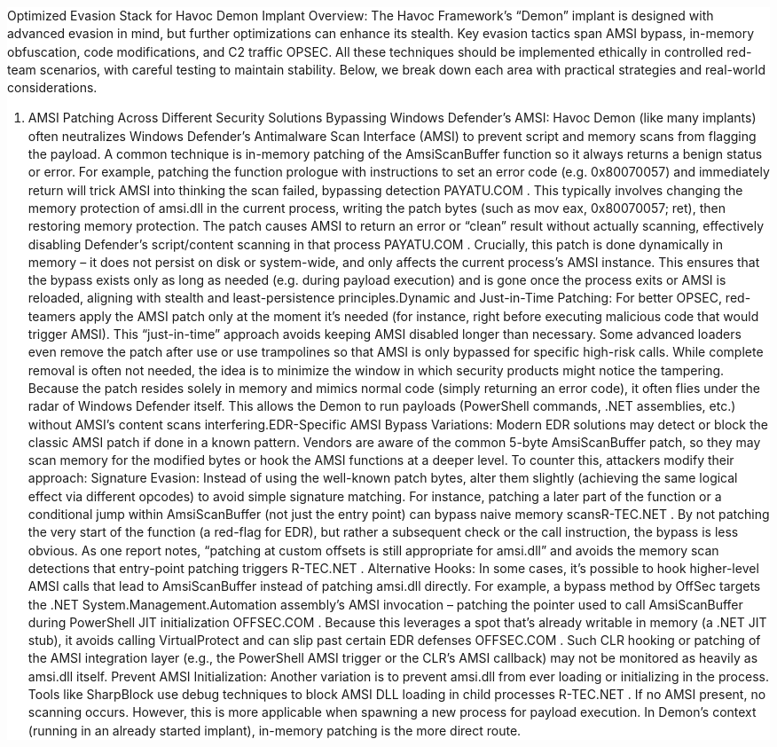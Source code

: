 Optimized Evasion Stack for Havoc Demon Implant
Overview: The Havoc Framework’s “Demon” implant is designed with advanced evasion in mind, but further optimizations can enhance its stealth. Key evasion tactics span AMSI bypass, in-memory obfuscation, code modifications, and C2 traffic OPSEC. All these techniques should be implemented ethically in controlled red-team scenarios, with careful testing to maintain stability. Below, we break down each area with practical strategies and real-world considerations.
1. AMSI Patching Across Different Security Solutions
Bypassing Windows Defender’s AMSI: Havoc Demon (like many implants) often neutralizes Windows Defender’s Antimalware Scan Interface (AMSI) to prevent script and memory scans from flagging the payload. A common technique is in-memory patching of the AmsiScanBuffer function so it always returns a benign status or error. For example, patching the function prologue with instructions to set an error code (e.g. 0x80070057) and immediately return will trick AMSI into thinking the scan failed, bypassing detection​
PAYATU.COM
. This typically involves changing the memory protection of amsi.dll in the current process, writing the patch bytes (such as mov eax, 0x80070057; ret), then restoring memory protection. The patch causes AMSI to return an error or “clean” result without actually scanning, effectively disabling Defender’s script/content scanning in that process​
PAYATU.COM
. Crucially, this patch is done dynamically in memory – it does not persist on disk or system-wide, and only affects the current process’s AMSI instance. This ensures that the bypass exists only as long as needed (e.g. during payload execution) and is gone once the process exits or AMSI is reloaded, aligning with stealth and least-persistence principles.Dynamic and Just-in-Time Patching: For better OPSEC, red-teamers apply the AMSI patch only at the moment it’s needed (for instance, right before executing malicious code that would trigger AMSI). This “just-in-time” approach avoids keeping AMSI disabled longer than necessary. Some advanced loaders even remove the patch after use or use trampolines so that AMSI is only bypassed for specific high-risk calls. While complete removal is often not needed, the idea is to minimize the window in which security products might notice the tampering. Because the patch resides solely in memory and mimics normal code (simply returning an error code), it often flies under the radar of Windows Defender itself. This allows the Demon to run payloads (PowerShell commands, .NET assemblies, etc.) without AMSI’s content scans interfering.EDR-Specific AMSI Bypass Variations: Modern EDR solutions may detect or block the classic AMSI patch if done in a known pattern. Vendors are aware of the common 5-byte AmsiScanBuffer patch, so they may scan memory for the modified bytes or hook the AMSI functions at a deeper level. To counter this, attackers modify their approach:
Signature Evasion: Instead of using the well-known patch bytes, alter them slightly (achieving the same logical effect via different opcodes) to avoid simple signature matching. For instance, patching a later part of the function or a conditional jump within AmsiScanBuffer (not just the entry point) can bypass naive memory scans​
R-TEC.NET
. By not patching the very start of the function (a red-flag for EDR), but rather a subsequent check or the call instruction, the bypass is less obvious. As one report notes, “patching at custom offsets is still appropriate for amsi.dll” and avoids the memory scan detections that entry-point patching triggers​
R-TEC.NET
.
Alternative Hooks: In some cases, it’s possible to hook higher-level AMSI calls that lead to AmsiScanBuffer instead of patching amsi.dll directly. For example, a bypass method by OffSec targets the .NET System.Management.Automation assembly’s AMSI invocation – patching the pointer used to call AmsiScanBuffer during PowerShell JIT initialization​
OFFSEC.COM
. Because this leverages a spot that’s already writable in memory (a .NET JIT stub), it avoids calling VirtualProtect and can slip past certain EDR defenses​
OFFSEC.COM
. Such CLR hooking or patching of the AMSI integration layer (e.g., the PowerShell AMSI trigger or the CLR’s AMSI callback) may not be monitored as heavily as amsi.dll itself.
Prevent AMSI Initialization: Another variation is to prevent amsi.dll from ever loading or initializing in the process. Tools like SharpBlock use debug techniques to block AMSI DLL loading in child processes​
R-TEC.NET
. If no AMSI present, no scanning occurs. However, this is more applicable when spawning a new process for payload execution. In Demon’s context (running in an already started implant), in-memory patching is the more direct route.